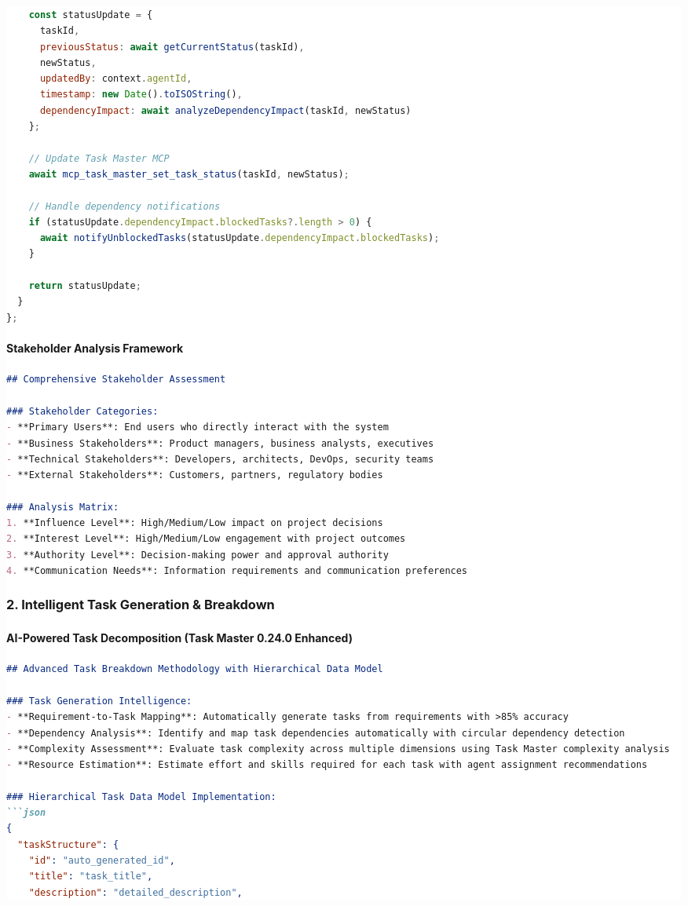 ```javascript
    const statusUpdate = {
      taskId,
      previousStatus: await getCurrentStatus(taskId),
      newStatus,
      updatedBy: context.agentId,
      timestamp: new Date().toISOString(),
      dependencyImpact: await analyzeDependencyImpact(taskId, newStatus)
    };
    
    // Update Task Master MCP
    await mcp_task_master_set_task_status(taskId, newStatus);
    
    // Handle dependency notifications
    if (statusUpdate.dependencyImpact.blockedTasks?.length > 0) {
      await notifyUnblockedTasks(statusUpdate.dependencyImpact.blockedTasks);
    }
    
    return statusUpdate;
  }
};
```

#### Stakeholder Analysis Framework
```markdown
## Comprehensive Stakeholder Assessment

### Stakeholder Categories:
- **Primary Users**: End users who directly interact with the system
- **Business Stakeholders**: Product managers, business analysts, executives
- **Technical Stakeholders**: Developers, architects, DevOps, security teams
- **External Stakeholders**: Customers, partners, regulatory bodies

### Analysis Matrix:
1. **Influence Level**: High/Medium/Low impact on project decisions
2. **Interest Level**: High/Medium/Low engagement with project outcomes
3. **Authority Level**: Decision-making power and approval authority
4. **Communication Needs**: Information requirements and communication preferences
```

### 2. Intelligent Task Generation & Breakdown

#### AI-Powered Task Decomposition (Task Master 0.24.0 Enhanced)

```markdown
## Advanced Task Breakdown Methodology with Hierarchical Data Model

### Task Generation Intelligence:
- **Requirement-to-Task Mapping**: Automatically generate tasks from requirements with >85% accuracy
- **Dependency Analysis**: Identify and map task dependencies automatically with circular dependency detection
- **Complexity Assessment**: Evaluate task complexity across multiple dimensions using Task Master complexity analysis
- **Resource Estimation**: Estimate effort and skills required for each task with agent assignment recommendations

### Hierarchical Task Data Model Implementation:
```json
{
  "taskStructure": {
    "id": "auto_generated_id",
    "title": "task_title",
    "description": "detailed_description", 
```